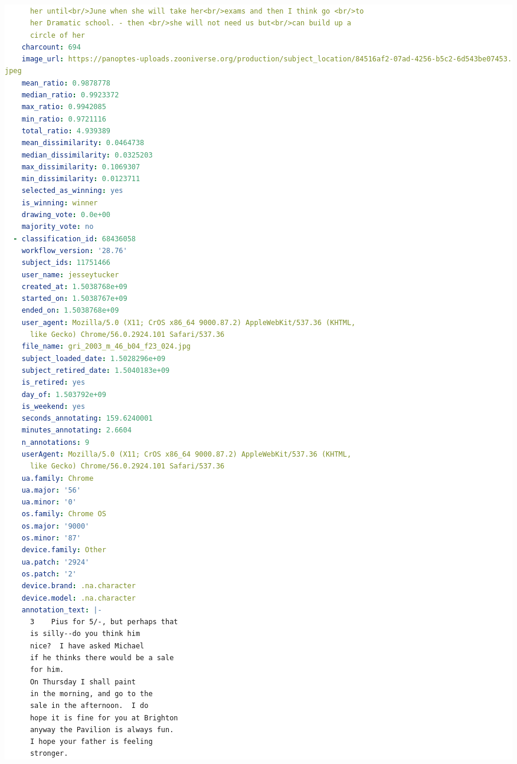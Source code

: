 ```yaml
      her until<br/>June when she will take her<br/>exams and then I think go <br/>to
      her Dramatic school. - then <br/>she will not need us but<br/>can build up a
      circle of her
    charcount: 694
    image_url: https://panoptes-uploads.zooniverse.org/production/subject_location/84516af2-07ad-4256-b5c2-6d543be07453.jpeg
    mean_ratio: 0.9878778
    median_ratio: 0.9923372
    max_ratio: 0.9942085
    min_ratio: 0.9721116
    total_ratio: 4.939389
    mean_dissimilarity: 0.0464738
    median_dissimilarity: 0.0325203
    max_dissimilarity: 0.1069307
    min_dissimilarity: 0.0123711
    selected_as_winning: yes
    is_winning: winner
    drawing_vote: 0.0e+00
    majority_vote: no
  - classification_id: 68436058
    workflow_version: '28.76'
    subject_ids: 11751466
    user_name: jesseytucker
    created_at: 1.5038768e+09
    started_on: 1.5038767e+09
    ended_on: 1.5038768e+09
    user_agent: Mozilla/5.0 (X11; CrOS x86_64 9000.87.2) AppleWebKit/537.36 (KHTML,
      like Gecko) Chrome/56.0.2924.101 Safari/537.36
    file_name: gri_2003_m_46_b04_f23_024.jpg
    subject_loaded_date: 1.5028296e+09
    subject_retired_date: 1.5040183e+09
    is_retired: yes
    day_of: 1.503792e+09
    is_weekend: yes
    seconds_annotating: 159.6240001
    minutes_annotating: 2.6604
    n_annotations: 9
    userAgent: Mozilla/5.0 (X11; CrOS x86_64 9000.87.2) AppleWebKit/537.36 (KHTML,
      like Gecko) Chrome/56.0.2924.101 Safari/537.36
    ua.family: Chrome
    ua.major: '56'
    ua.minor: '0'
    os.family: Chrome OS
    os.major: '9000'
    os.minor: '87'
    device.family: Other
    ua.patch: '2924'
    os.patch: '2'
    device.brand: .na.character
    device.model: .na.character
    annotation_text: |-
      3    Pius for 5/-, but perhaps that
      is silly--do you think him
      nice?  I have asked Michael
      if he thinks there would be a sale
      for him.
      On Thursday I shall paint
      in the morning, and go to the
      sale in the afternoon.  I do
      hope it is fine for you at Brighton
      anyway the Pavilion is always fun.
      I hope your father is feeling
      stronger.
```